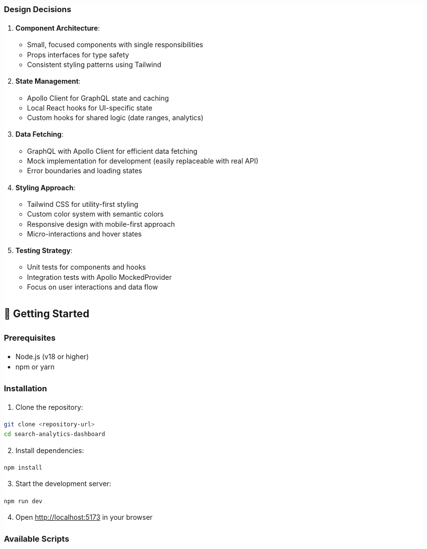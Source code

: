 ### Design Decisions

1. **Component Architecture**: 
   - Small, focused components with single responsibilities
   - Props interfaces for type safety
   - Consistent styling patterns using Tailwind

2. **State Management**:
   - Apollo Client for GraphQL state and caching
   - Local React hooks for UI-specific state
   - Custom hooks for shared logic (date ranges, analytics)

3. **Data Fetching**:
   - GraphQL with Apollo Client for efficient data fetching
   - Mock implementation for development (easily replaceable with real API)
   - Error boundaries and loading states

4. **Styling Approach**:
   - Tailwind CSS for utility-first styling
   - Custom color system with semantic colors
   - Responsive design with mobile-first approach
   - Micro-interactions and hover states

5. **Testing Strategy**:
   - Unit tests for components and hooks
   - Integration tests with Apollo MockedProvider
   - Focus on user interactions and data flow

## 🚀 Getting Started

### Prerequisites
- Node.js (v18 or higher)
- npm or yarn

### Installation

1. Clone the repository:
```bash
git clone <repository-url>
cd search-analytics-dashboard
```

2. Install dependencies:
```bash
npm install
```

3. Start the development server:
```bash
npm run dev
```

4. Open [http://localhost:5173](http://localhost:5173) in your browser

### Available Scripts
